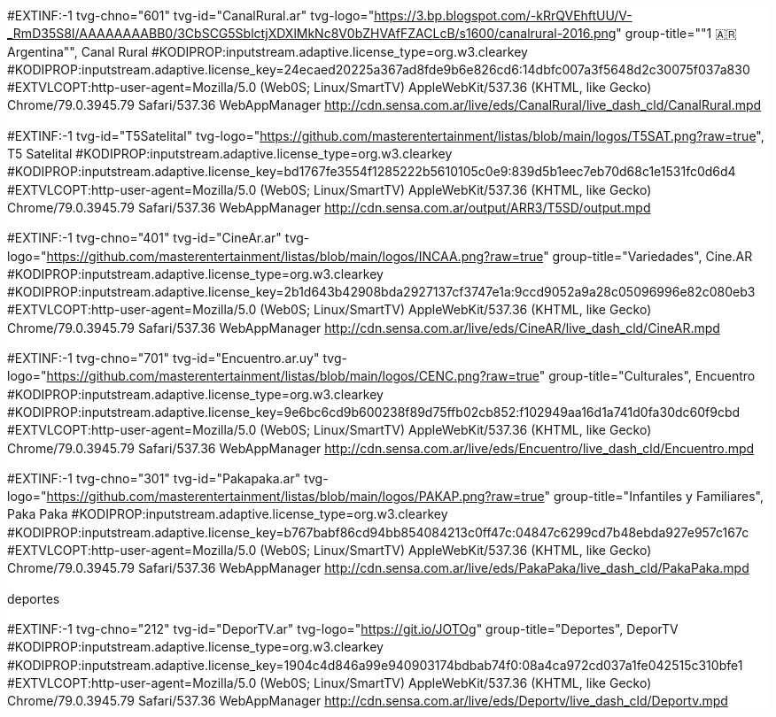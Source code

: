 #EXTINF:-1 tvg-chno="601" tvg-id="CanalRural.ar" tvg-logo="https://3.bp.blogspot.com/-kRrQVEhftUU/V-_RmD35S8I/AAAAAAAABB0/3CbSCG5SblctjXDXlMkNc8V0bZHVAfFZACLcB/s1600/canalrural-2016.png" group-title=""1 🇦🇷 Argentina"", Canal Rural
#KODIPROP:inputstream.adaptive.license_type=org.w3.clearkey
#KODIPROP:inputstream.adaptive.license_key=24ecaed20225a367ad8fde9b6e826cd6:14dbfc007a3f5648d2c30075f037a830
#EXTVLCOPT:http-user-agent=Mozilla/5.0 (Web0S; Linux/SmartTV) AppleWebKit/537.36 (KHTML, like Gecko) Chrome/79.0.3945.79 Safari/537.36 WebAppManager
http://cdn.sensa.com.ar/live/eds/CanalRural/live_dash_cld/CanalRural.mpd

#EXTINF:-1 tvg-id="T5Satelital" tvg-logo="https://github.com/masterentertainment/listas/blob/main/logos/T5SAT.png?raw=true", T5 Satelital
#KODIPROP:inputstream.adaptive.license_type=org.w3.clearkey
#KODIPROP:inputstream.adaptive.license_key=bd1767fe3554f1285222b5610105c0e9:839d5b1eec7eb70d68c1e1531fc0d6d4
#EXTVLCOPT:http-user-agent=Mozilla/5.0 (Web0S; Linux/SmartTV) AppleWebKit/537.36 (KHTML, like Gecko) Chrome/79.0.3945.79 Safari/537.36 WebAppManager
http://cdn.sensa.com.ar/output/ARR3/T5SD/output.mpd

#EXTINF:-1 tvg-chno="401" tvg-id="CineAr.ar" tvg-logo="https://github.com/masterentertainment/listas/blob/main/logos/INCAA.png?raw=true" group-title="Variedades", Cine.AR
#KODIPROP:inputstream.adaptive.license_type=org.w3.clearkey
#KODIPROP:inputstream.adaptive.license_key=2b1d643b42908bda2927137cf3747e1a:9ccd9052a9a28c05096996e82c080eb3
#EXTVLCOPT:http-user-agent=Mozilla/5.0 (Web0S; Linux/SmartTV) AppleWebKit/537.36 (KHTML, like Gecko) Chrome/79.0.3945.79 Safari/537.36 WebAppManager
http://cdn.sensa.com.ar/live/eds/CineAR/live_dash_cld/CineAR.mpd

#EXTINF:-1 tvg-chno="701" tvg-id="Encuentro.ar.uy" tvg-logo="https://github.com/masterentertainment/listas/blob/main/logos/CENC.png?raw=true" group-title="Culturales", Encuentro
#KODIPROP:inputstream.adaptive.license_type=org.w3.clearkey
#KODIPROP:inputstream.adaptive.license_key=9e6bc6cd9b600238f89d75ffb02cb852:f102949aa16d1a741d0fa30dc60f9cbd
#EXTVLCOPT:http-user-agent=Mozilla/5.0 (Web0S; Linux/SmartTV) AppleWebKit/537.36 (KHTML, like Gecko) Chrome/79.0.3945.79 Safari/537.36 WebAppManager
http://cdn.sensa.com.ar/live/eds/Encuentro/live_dash_cld/Encuentro.mpd

#EXTINF:-1 tvg-chno="301" tvg-id="Pakapaka.ar" tvg-logo="https://github.com/masterentertainment/listas/blob/main/logos/PAKAP.png?raw=true" group-title="Infantiles y Familiares", Paka Paka
#KODIPROP:inputstream.adaptive.license_type=org.w3.clearkey
#KODIPROP:inputstream.adaptive.license_key=b767babf86cd94bb854084213c0ff47c:04847c6299cd7b48ebda927e957c167c
#EXTVLCOPT:http-user-agent=Mozilla/5.0 (Web0S; Linux/SmartTV) AppleWebKit/537.36 (KHTML, like Gecko) Chrome/79.0.3945.79 Safari/537.36 WebAppManager
http://cdn.sensa.com.ar/live/eds/PakaPaka/live_dash_cld/PakaPaka.mpd


deportes



#EXTINF:-1 tvg-chno="212" tvg-id="DeporTV.ar" tvg-logo="https://git.io/JOTOg" group-title="Deportes", DeporTV
#KODIPROP:inputstream.adaptive.license_type=org.w3.clearkey
#KODIPROP:inputstream.adaptive.license_key=1904c4d846a99e940903174bdbab74f0:08a4ca972cd037a1fe042515c310bfe1
#EXTVLCOPT:http-user-agent=Mozilla/5.0 (Web0S; Linux/SmartTV) AppleWebKit/537.36 (KHTML, like Gecko) Chrome/79.0.3945.79 Safari/537.36 WebAppManager
http://cdn.sensa.com.ar/live/eds/Deportv/live_dash_cld/Deportv.mpd
